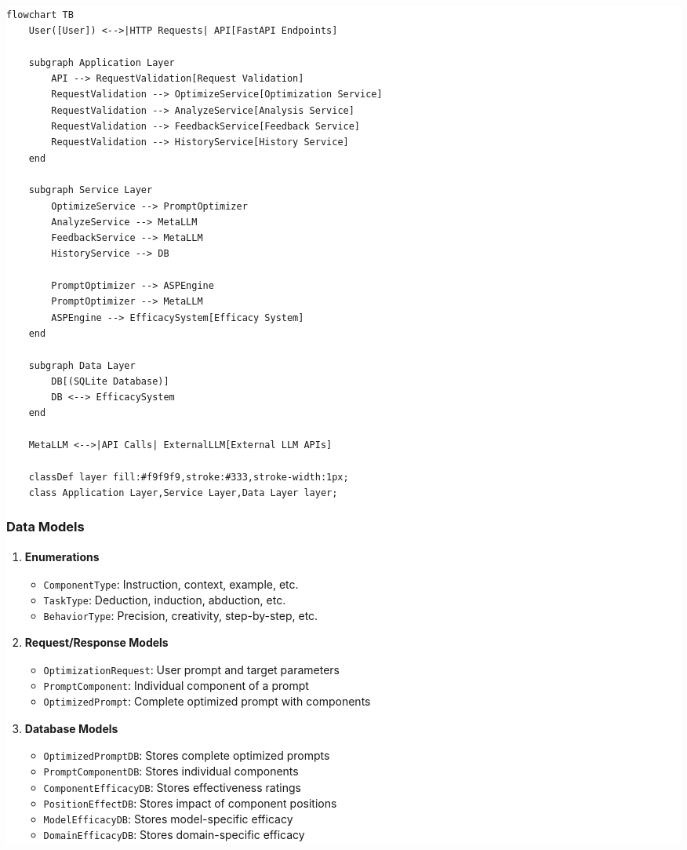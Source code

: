 ```mermaid
flowchart TB
    User([User]) <-->|HTTP Requests| API[FastAPI Endpoints]
    
    subgraph Application Layer
        API --> RequestValidation[Request Validation]
        RequestValidation --> OptimizeService[Optimization Service]
        RequestValidation --> AnalyzeService[Analysis Service]
        RequestValidation --> FeedbackService[Feedback Service]
        RequestValidation --> HistoryService[History Service]
    end
    
    subgraph Service Layer
        OptimizeService --> PromptOptimizer
        AnalyzeService --> MetaLLM
        FeedbackService --> MetaLLM
        HistoryService --> DB
        
        PromptOptimizer --> ASPEngine
        PromptOptimizer --> MetaLLM
        ASPEngine --> EfficacySystem[Efficacy System]
    end
    
    subgraph Data Layer
        DB[(SQLite Database)]
        DB <--> EfficacySystem
    end
    
    MetaLLM <-->|API Calls| ExternalLLM[External LLM APIs]
    
    classDef layer fill:#f9f9f9,stroke:#333,stroke-width:1px;
    class Application Layer,Service Layer,Data Layer layer;
```

### Data Models

1. **Enumerations**
   - `ComponentType`: Instruction, context, example, etc.
   - `TaskType`: Deduction, induction, abduction, etc.
   - `BehaviorType`: Precision, creativity, step-by-step, etc.

2. **Request/Response Models**
   - `OptimizationRequest`: User prompt and target parameters
   - `PromptComponent`: Individual component of a prompt
   - `OptimizedPrompt`: Complete optimized prompt with components

3. **Database Models**
   - `OptimizedPromptDB`: Stores complete optimized prompts
   - `PromptComponentDB`: Stores individual components
   - `ComponentEfficacyDB`: Stores effectiveness ratings
   - `PositionEffectDB`: Stores impact of component positions
   - `ModelEfficacyDB`: Stores model-specific efficacy
   - `DomainEfficacyDB`: Stores domain-specific efficacy
